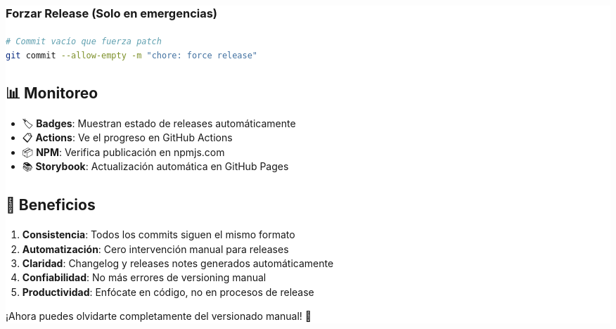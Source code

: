 ### Forzar Release (Solo en emergencias)

```bash
# Commit vacío que fuerza patch
git commit --allow-empty -m "chore: force release"
```

## 📊 Monitoreo

- 🏷️ **Badges**: Muestran estado de releases automáticamente
- 📋 **Actions**: Ve el progreso en GitHub Actions
- 📦 **NPM**: Verifica publicación en npmjs.com
- 📚 **Storybook**: Actualización automática en GitHub Pages

## 🎯 Beneficios

1. **Consistencia**: Todos los commits siguen el mismo formato
2. **Automatización**: Cero intervención manual para releases
3. **Claridad**: Changelog y releases notes generados automáticamente
4. **Confiabilidad**: No más errores de versioning manual
5. **Productividad**: Enfócate en código, no en procesos de release

¡Ahora puedes olvidarte completamente del versionado manual! 🎉

